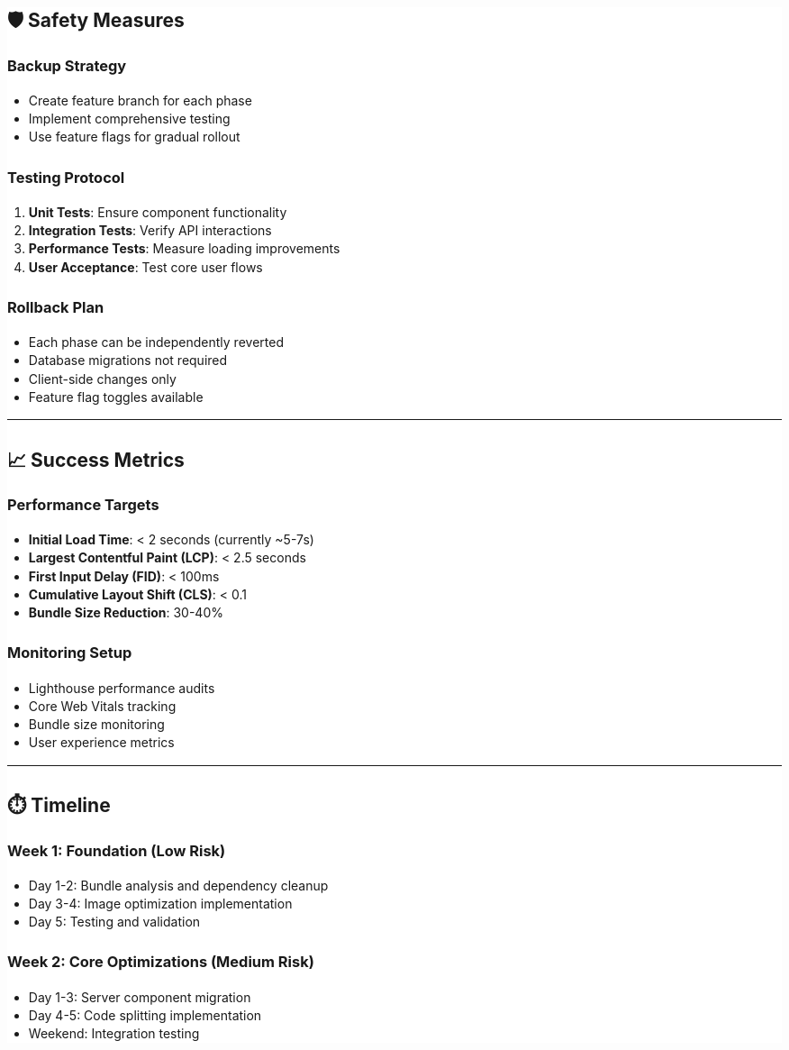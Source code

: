
## 🛡️ Safety Measures

### Backup Strategy
- Create feature branch for each phase
- Implement comprehensive testing
- Use feature flags for gradual rollout

### Testing Protocol
1. **Unit Tests**: Ensure component functionality
2. **Integration Tests**: Verify API interactions
3. **Performance Tests**: Measure loading improvements
4. **User Acceptance**: Test core user flows

### Rollback Plan
- Each phase can be independently reverted
- Database migrations not required
- Client-side changes only
- Feature flag toggles available

---

## 📈 Success Metrics

### Performance Targets
- **Initial Load Time**: < 2 seconds (currently ~5-7s)
- **Largest Contentful Paint (LCP)**: < 2.5 seconds
- **First Input Delay (FID)**: < 100ms
- **Cumulative Layout Shift (CLS)**: < 0.1
- **Bundle Size Reduction**: 30-40%

### Monitoring Setup
- Lighthouse performance audits
- Core Web Vitals tracking
- Bundle size monitoring
- User experience metrics

---

## ⏱️ Timeline

### Week 1: Foundation (Low Risk)
- Day 1-2: Bundle analysis and dependency cleanup
- Day 3-4: Image optimization implementation
- Day 5: Testing and validation

### Week 2: Core Optimizations (Medium Risk)
- Day 1-3: Server component migration
- Day 4-5: Code splitting implementation
- Weekend: Integration testing
